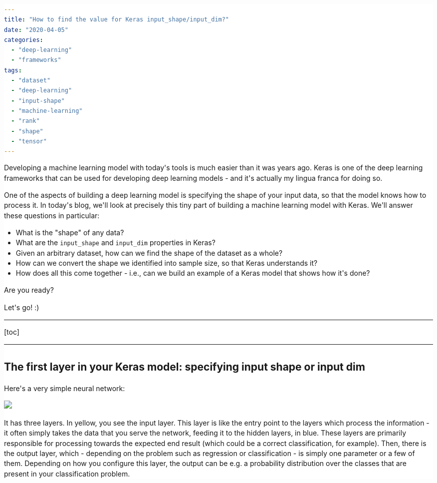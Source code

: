 ```yaml
---
title: "How to find the value for Keras input_shape/input_dim?"
date: "2020-04-05"
categories: 
  - "deep-learning"
  - "frameworks"
tags: 
  - "dataset"
  - "deep-learning"
  - "input-shape"
  - "machine-learning"
  - "rank"
  - "shape"
  - "tensor"
---
```


Developing a machine learning model with today's tools is much easier than it was years ago. Keras is one of the deep learning frameworks that can be used for developing deep learning models - and it's actually my lingua franca for doing so.

One of the aspects of building a deep learning model is specifying the shape of your input data, so that the model knows how to process it. In today's blog, we'll look at precisely this tiny part of building a machine learning model with Keras. We'll answer these questions in particular:

- What is the "shape" of any data?
- What are the `input_shape` and `input_dim` properties in Keras?
- Given an arbitrary dataset, how can we find the shape of the dataset as a whole?
- How can we convert the shape we identified into sample size, so that Keras understands it?
- How does all this come together - i.e., can we build an example of a Keras model that shows how it's done?

Are you ready?

Let's go! :)

* * *

\[toc\]

* * *

## The first layer in your Keras model: specifying input shape or input dim

Here's a very simple neural network:

![](images/Basic-neural-network.jpg)

It has three layers. In yellow, you see the input layer. This layer is like the entry point to the layers which process the information - it often simply takes the data that you serve the network, feeding it to the hidden layers, in blue. These layers are primarily responsible for processing towards the expected end result (which could be a correct classification, for example). Then, there is the output layer, which - depending on the problem such as regression or classification - is simply one parameter or a few of them. Depending on how you configure this layer, the output can be e.g. a probability distribution over the classes that are present in your classification problem.
